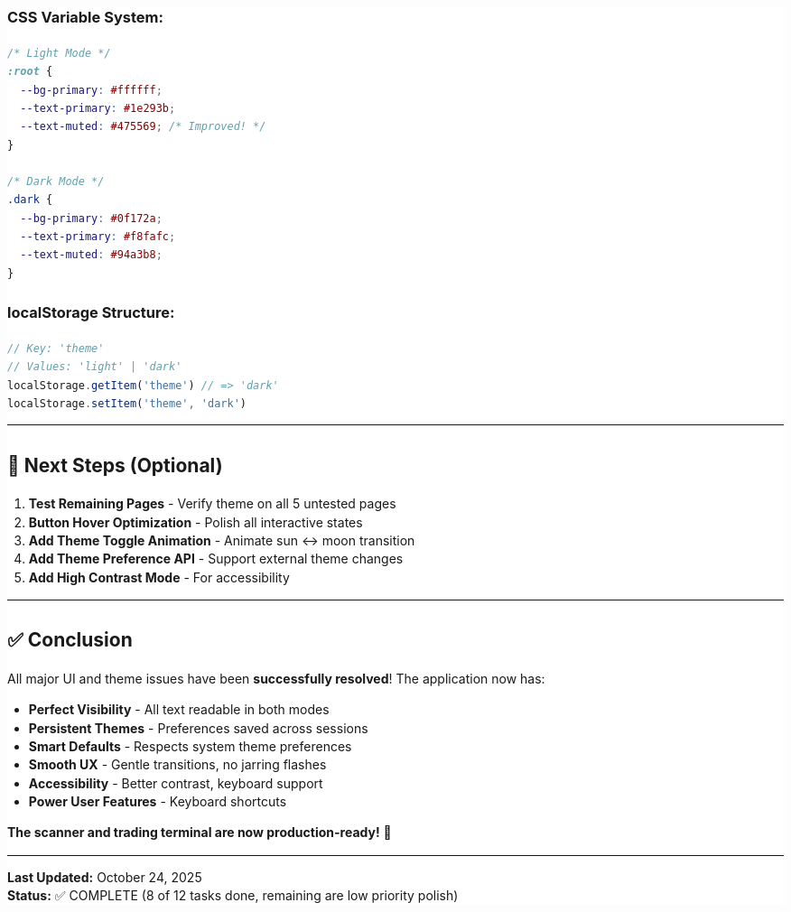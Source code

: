 ### CSS Variable System:

```css
/* Light Mode */
:root {
  --bg-primary: #ffffff;
  --text-primary: #1e293b;
  --text-muted: #475569; /* Improved! */
}

/* Dark Mode */
.dark {
  --bg-primary: #0f172a;
  --text-primary: #f8fafc;
  --text-muted: #94a3b8;
}
```

### localStorage Structure:

```javascript
// Key: 'theme'
// Values: 'light' | 'dark'
localStorage.getItem('theme') // => 'dark'
localStorage.setItem('theme', 'dark')
```

---

## 🎯 **Next Steps (Optional)**

1. **Test Remaining Pages** - Verify theme on all 5 untested pages
2. **Button Hover Optimization** - Polish all interactive states
3. **Add Theme Toggle Animation** - Animate sun ↔ moon transition
4. **Add Theme Preference API** - Support external theme changes
5. **Add High Contrast Mode** - For accessibility

---

## ✅ **Conclusion**

All major UI and theme issues have been **successfully resolved**! The application now has:

- **Perfect Visibility** - All text readable in both modes
- **Persistent Themes** - Preferences saved across sessions
- **Smart Defaults** - Respects system theme preferences
- **Smooth UX** - Gentle transitions, no jarring flashes
- **Accessibility** - Better contrast, keyboard support
- **Power User Features** - Keyboard shortcuts

**The scanner and trading terminal are now production-ready!** 🎉

---

**Last Updated:** October 24, 2025  
**Status:** ✅ COMPLETE (8 of 12 tasks done, remaining are low priority polish)

